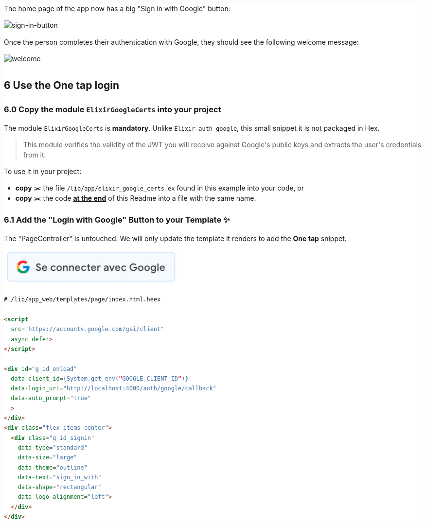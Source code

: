 The home page of the app now has a big "Sign in with Google" button:

![sign-in-button](https://user-images.githubusercontent.com/194400/70202961-3c32c880-1713-11ea-9737-9121030ace06.png)

Once the person completes their authentication with Google,
they should see the following welcome message:

![welcome](https://user-images.githubusercontent.com/194400/70201692-494db880-170f-11ea-9776-0ffd1fdf5a72.png)

## 6 Use the One tap login

### 6.0 Copy the module `ElixirGoogleCerts` into your project

The module `ElixirGoogleCerts` is **mandatory**.
Unlike `Elixir-auth-google`, this small snippet it is not packaged in Hex.

> This module verifies the validity of the JWT you will receive against Google's public keys and extracts the user's credentials from it.

To use it in your project:

- **copy** :scissors: the file `/lib/app/elixir_google_certs.ex` found in this example into your code,
  or
- **copy** :scissors: the code **[at the end](#elixirgooglecerts-module-for-one-tap)** of this Readme into a file with the same name.

### 6.1 Add the "Login with Google" Button to your Template ✨

The "PageController" is untouched. We will only update the template it renders to add the **One tap** snippet.

![one-tap-login](priv/static/images/one_tap.png)

```html
# /lib/app_web/templates/page/index.html.heex

<script
  src="https://accounts.google.com/gsi/client"
  async defer>
</script>

<div id="g_id_onload"
  data-client_id={System.get_env("GOOGLE_CLIENT_ID")}
  data-login_uri="http://localhost:4000/auth/google/callback"
  data-auto_prompt="true"
  >
</div>
<div class="flex items-center">
  <div class="g_id_signin"
    data-type="standard"
    data-size="large"
    data-theme="outline"
    data-text="sign_in_with"
    data-shape="rectangular"
    data-logo_alignment="left">
  </div>
</div>
```

